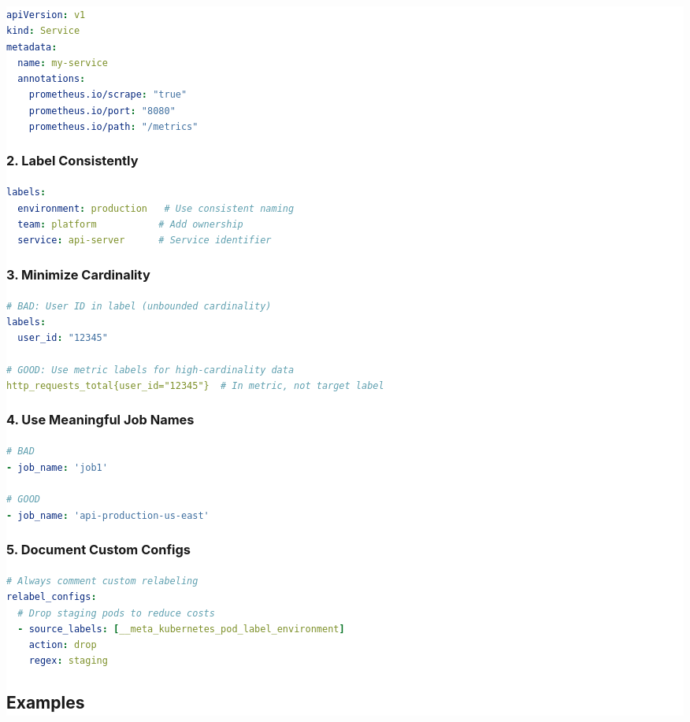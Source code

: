 ```yaml
apiVersion: v1
kind: Service
metadata:
  name: my-service
  annotations:
    prometheus.io/scrape: "true"
    prometheus.io/port: "8080"
    prometheus.io/path: "/metrics"
```

### 2. Label Consistently

```yaml
labels:
  environment: production   # Use consistent naming
  team: platform           # Add ownership
  service: api-server      # Service identifier
```

### 3. Minimize Cardinality

```yaml
# BAD: User ID in label (unbounded cardinality)
labels:
  user_id: "12345"

# GOOD: Use metric labels for high-cardinality data
http_requests_total{user_id="12345"}  # In metric, not target label
```

### 4. Use Meaningful Job Names

```yaml
# BAD
- job_name: 'job1'

# GOOD
- job_name: 'api-production-us-east'
```

### 5. Document Custom Configs

```yaml
# Always comment custom relabeling
relabel_configs:
  # Drop staging pods to reduce costs
  - source_labels: [__meta_kubernetes_pod_label_environment]
    action: drop
    regex: staging
```

## Examples
